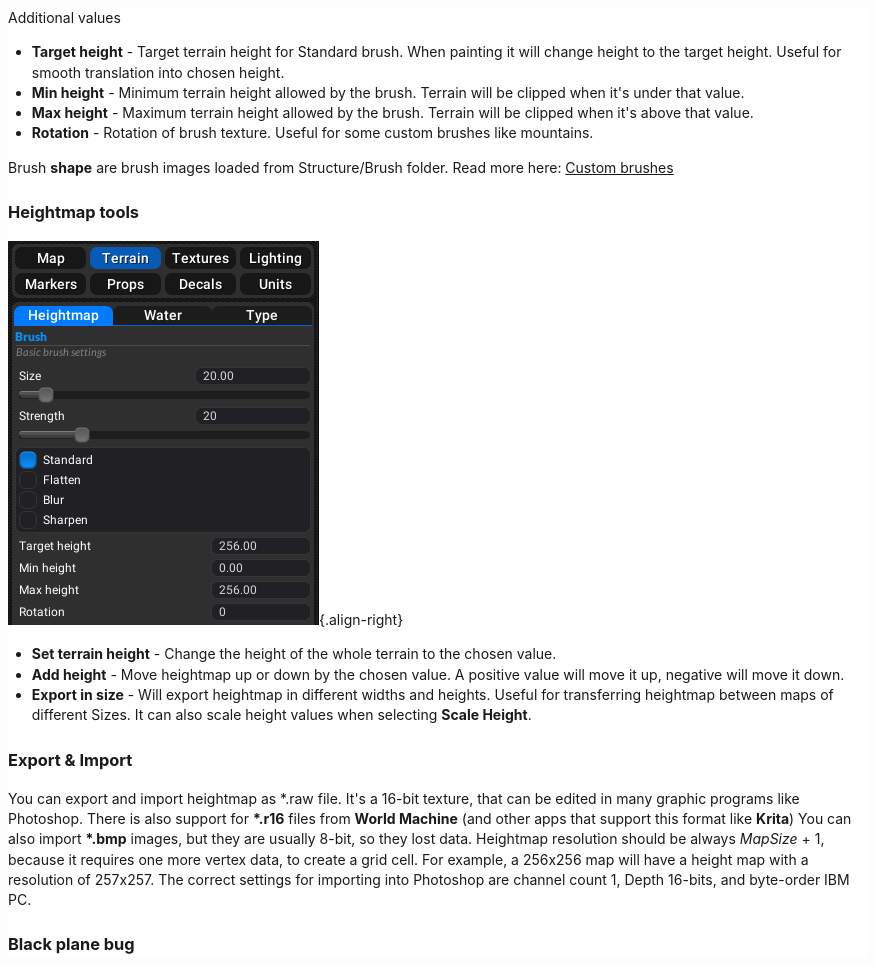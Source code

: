 Additional values

-   **Target height** - Target terrain height for Standard brush. When painting it will change height to the target height. Useful for smooth translation into chosen height.
-   **Min height** - Minimum terrain height allowed by the brush. Terrain will be clipped when it's under that value.
-   **Max height** - Maximum terrain height allowed by the brush. Terrain will be clipped when it's above that value.
-   **Rotation** - Rotation of brush texture. Useful for some custom brushes like mountains.

Brush **shape** are brush images loaded from Structure/Brush folder. Read more here: [Custom brushes](/Development/Mapping/FA-Forever-Map-Editor#Custom_brushes)

### Heightmap tools
![fafmapeditor_terrain_heightmap_brush.png](/fafmapeditor_terrain_heightmap_brush.png){.align-right}
-   **Set terrain height** - Change the height of the whole terrain to the chosen value.
-   **Add height** - Move heightmap up or down by the chosen value. A positive value will move it up, negative will move it down.
-   **Export in size** - Will export heightmap in different widths and heights. Useful for transferring heightmap between maps of different Sizes. It can also scale height values when selecting **Scale Height**.

### Export & Import

You can export and import heightmap as \*.raw file. It's a 16-bit texture, that can be edited in many graphic programs like Photoshop. There is also support for **\*.r16** files from **World Machine** (and other apps that support this format like **Krita**) You can also import **\*.bmp** images, but they are usually 8-bit, so they lost data. Heightmap resolution should be always *MapSize* + 1, because it requires one more vertex data, to create a grid cell. For example, a 256x256 map will have a height map with a resolution of 257x257. The correct settings for importing into Photoshop are channel count 1, Depth 16-bits, and byte-order IBM PC.

### Black plane bug
